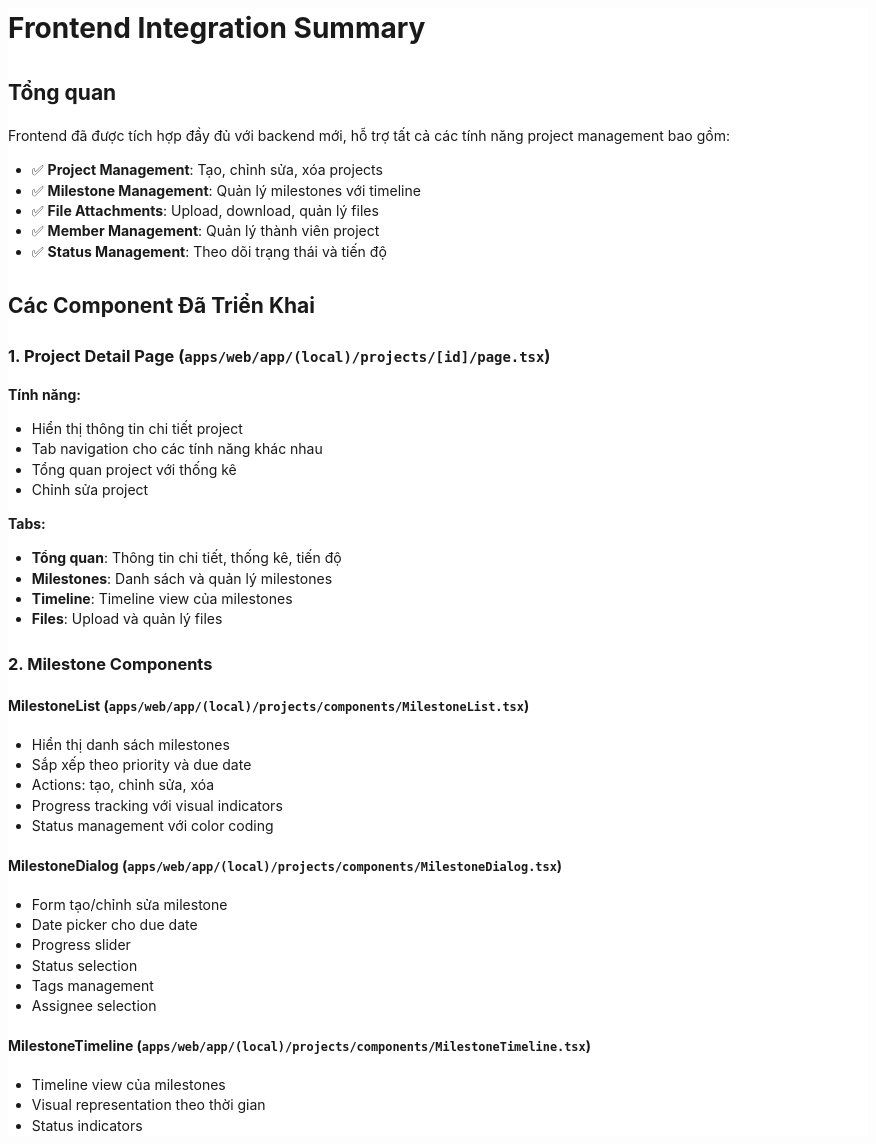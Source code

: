 # Frontend Integration Summary

## Tổng quan

Frontend đã được tích hợp đầy đủ với backend mới, hỗ trợ tất cả các tính năng project management bao gồm:

- ✅ **Project Management**: Tạo, chỉnh sửa, xóa projects
- ✅ **Milestone Management**: Quản lý milestones với timeline
- ✅ **File Attachments**: Upload, download, quản lý files
- ✅ **Member Management**: Quản lý thành viên project
- ✅ **Status Management**: Theo dõi trạng thái và tiến độ

## Các Component Đã Triển Khai

### 1. Project Detail Page (`apps/web/app/(local)/projects/[id]/page.tsx`)

**Tính năng:**
- Hiển thị thông tin chi tiết project
- Tab navigation cho các tính năng khác nhau
- Tổng quan project với thống kê
- Chỉnh sửa project

**Tabs:**
- **Tổng quan**: Thông tin chi tiết, thống kê, tiến độ
- **Milestones**: Danh sách và quản lý milestones
- **Timeline**: Timeline view của milestones
- **Files**: Upload và quản lý files

### 2. Milestone Components

#### MilestoneList (`apps/web/app/(local)/projects/components/MilestoneList.tsx`)
- Hiển thị danh sách milestones
- Sắp xếp theo priority và due date
- Actions: tạo, chỉnh sửa, xóa
- Progress tracking với visual indicators
- Status management với color coding

#### MilestoneDialog (`apps/web/app/(local)/projects/components/MilestoneDialog.tsx`)
- Form tạo/chỉnh sửa milestone
- Date picker cho due date
- Progress slider
- Status selection
- Tags management
- Assignee selection

#### MilestoneTimeline (`apps/web/app/(local)/projects/components/MilestoneTimeline.tsx`)
- Timeline view của milestones
- Visual representation theo thời gian
- Status indicators

